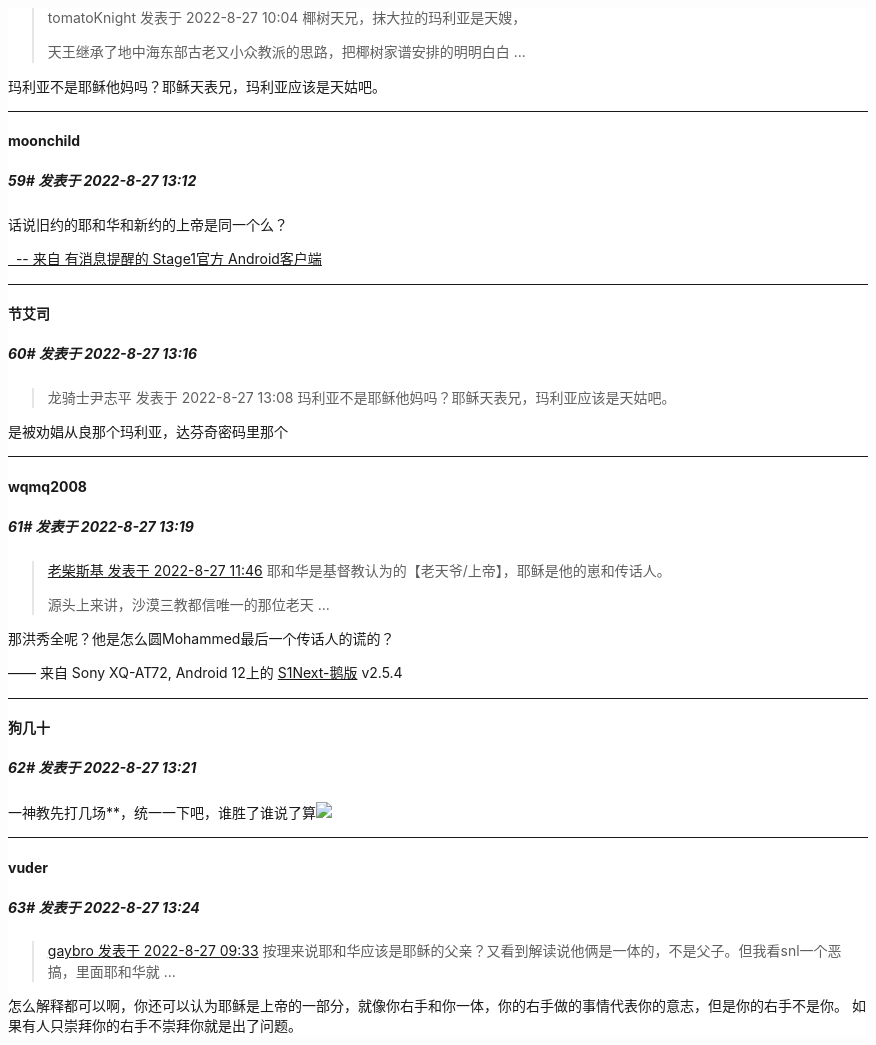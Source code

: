 <blockquote>tomatoKnight 发表于 2022-8-27 10:04
椰树天兄，抹大拉的玛利亚是天嫂，

天王继承了地中海东部古老又小众教派的思路，把椰树家谱安排的明明白白 ...</blockquote>
玛利亚不是耶稣他妈吗？耶稣天表兄，玛利亚应该是天姑吧。

*****

####  moonchild  
##### 59#       发表于 2022-8-27 13:12

话说旧约的耶和华和新约的上帝是同一个么？

[  -- 来自 有消息提醒的 Stage1官方 Android客户端](https://www.coolapk.com/apk/140634)

*****

####  节艾司  
##### 60#       发表于 2022-8-27 13:16

<blockquote>龙骑士尹志平 发表于 2022-8-27 13:08
玛利亚不是耶稣他妈吗？耶稣天表兄，玛利亚应该是天姑吧。</blockquote>
是被劝娼从良那个玛利亚，达芬奇密码里那个



*****

####  wqmq2008  
##### 61#       发表于 2022-8-27 13:19

<blockquote><a href="httphttps://bbs.saraba1st.com/2b/forum.php?mod=redirect&amp;goto=findpost&amp;pid=57233310&amp;ptid=2089149" target="_blank">老柴斯基 发表于 2022-8-27 11:46</a>
耶和华是基督教认为的【老天爷/上帝】，耶稣是他的崽和传话人。

源头上来讲，沙漠三教都信唯一的那位老天 ...</blockquote>
那洪秀全呢？他是怎么圆Mohammed最后一个传话人的谎的？

—— 来自 Sony XQ-AT72, Android 12上的 [S1Next-鹅版](https://github.com/ykrank/S1-Next/releases) v2.5.4

*****

####  狗几十  
##### 62#       发表于 2022-8-27 13:21

一神教先打几场**，统一一下吧，谁胜了谁说了算<img src="https://static.saraba1st.com/image/smiley/face2017/066.png" referrerpolicy="no-referrer">

*****

####  vuder  
##### 63#       发表于 2022-8-27 13:24

<blockquote><a href="httphttps://bbs.saraba1st.com/2b/forum.php?mod=redirect&amp;goto=findpost&amp;pid=57232103&amp;ptid=2089149" target="_blank">gaybro 发表于 2022-8-27 09:33</a>
按理来说耶和华应该是耶稣的父亲？又看到解读说他俩是一体的，不是父子。但我看snl一个恶搞，里面耶和华就 ...</blockquote>
怎么解释都可以啊，你还可以认为耶稣是上帝的一部分，就像你右手和你一体，你的右手做的事情代表你的意志，但是你的右手不是你。
如果有人只崇拜你的右手不崇拜你就是出了问题。
